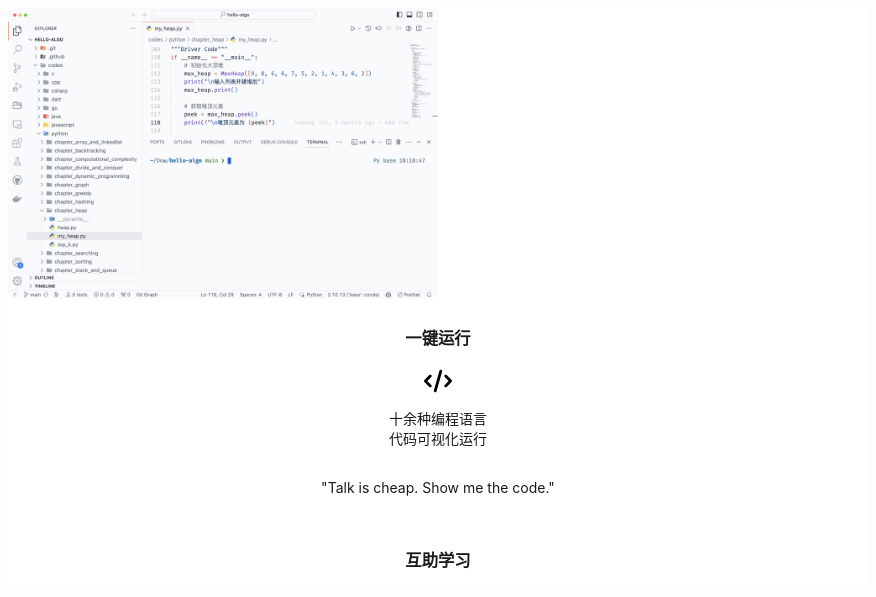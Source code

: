   <img src="index.assets/running_code.gif" class="cover-image" style="flex-shrink: 0; width: auto; max-width: 50%; border-radius: 0.5rem;">
  <div style="flex: 1; margin: 0 2rem; display: flex; flex-direction: column; align-items: center;">
    <div style="display: flex; flex-direction: column; align-items: center;">
      <h3>一键运行</h3>
      <svg xmlns="http://www.w3.org/2000/svg" height="28" width="28" viewBox="0 0 640 512"><!--!Font Awesome Free 6.5.1 by @fontawesome - https://fontawesome.com License - https://fontawesome.com/license/free Copyright 2023 Fonticons, Inc.--><path fill="var(--md-primary-bg-color)" d="M392.8 1.2c-17-4.9-34.7 5-39.6 22l-128 448c-4.9 17 5 34.7 22 39.6s34.7-5 39.6-22l128-448c4.9-17-5-34.7-22-39.6zm80.6 120.1c-12.5 12.5-12.5 32.8 0 45.3L562.7 256l-89.4 89.4c-12.5 12.5-12.5 32.8 0 45.3s32.8 12.5 45.3 0l112-112c12.5-12.5 12.5-32.8 0-45.3l-112-112c-12.5-12.5-32.8-12.5-45.3 0zm-306.7 0c-12.5-12.5-32.8-12.5-45.3 0l-112 112c-12.5 12.5-12.5 32.8 0 45.3l112 112c12.5 12.5 32.8 12.5 45.3 0s12.5-32.8 0-45.3L77.3 256l89.4-89.4c12.5-12.5 12.5-32.8 0-45.3z"/></svg>
    </div>
    <p style="text-align: center;">十余种编程语言</br>代码可视化运行</p>
  </div>
</div>

<div class="admonition quote">
  <p align="center">"Talk is cheap. Show me the code."</p>
</div>

<div style="display: flex; align-items: center; margin: 2rem auto;">
  <div style="flex: 1; margin: 0 2rem; display: flex; flex-direction: column; align-items: center;">
    <div style="display: flex; flex-direction: column; align-items: center;">
      <h3>互助学习</h3>